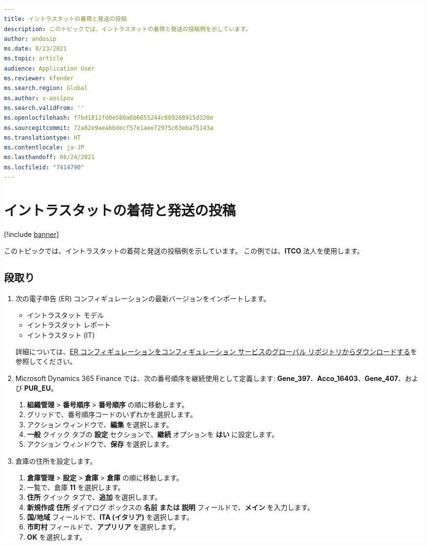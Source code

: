 ```yaml
---
title: イントラスタットの着荷と発送の投稿
description: このトピックでは、イントラスタットの着荷と発送の投稿例を示しています。
author: andosip
ms.date: 8/23/2021
ms.topic: article
audience: Application User
ms.reviewer: kfender
ms.search.region: Global
ms.author: v-aosipov
ms.search.validFrom: ''
ms.openlocfilehash: f7bd1811fd0e580a6b6655244c689268915d320e
ms.sourcegitcommit: 72a82e9aeabbdecf57e1aee72975c63eba75143a
ms.translationtype: HT
ms.contentlocale: ja-JP
ms.lasthandoff: 08/24/2021
ms.locfileid: "7414790"
---
```

# <a name="post-arrivals-and-dispatches-for-intrastat"></a>イントラスタットの着荷と発送の投稿

[!include [banner](../includes/banner.md)]

このトピックでは、イントラスタットの着荷と発送の投稿例を示しています。 この例では、**ITCO** 法人を使用します。

## <a name="setup"></a>段取り

1. 次の電子申告 (ER) コンフィギュレーションの最新バージョンをインポートします。

    - イントラスタット モデル
    - イントラスタット レポート
    - イントラスタット (IT)

    詳細については、[ER コンフィギュレーションをコンフィギュレーション サービスのグローバル リポジトリからダウンロードする](../../fin-ops-core/dev-itpro/analytics/er-download-configurations-global-repo.md)を参照してください。

2. Microsoft Dynamics 365 Finance では、次の番号順序を継続使用として定義します: **Gene\_397**、**Acco\_16403**、**Gene\_407**、および **PUR\_EU**。

    1. **組織管理** > **番号順序** > **番号順序** の順に移動します。
    2. グリッドで、番号順序コードのいずれかを選択します。
    3. アクション ウィンドウで、**編集** を選択します。
    4. **一般** クイック タブの **設定** セクションで、**継続** オプションを **はい** に設定します。
    5. アクション ウィンドウで、**保存** を選択します。

3. 倉庫の住所を設定します。

    1. **倉庫管理** &gt; **設定** &gt; **倉庫** &gt; **倉庫** の順に移動します。
    2. 一覧で、倉庫 **11** を選択します。
    3. **住所** クイック タブで、**追加** を選択します。
    4. **新規作成** **住所** ダイアログ ボックスの **名前** **または** **説明** フィールドで、**メイン** を入力します。
    5. **国/地域** フィールドで、**ITA (イタリア)** を選択します。
    6. **市町村** フィールドで、**アプリリア** を選択します。
    7. **OK** を選択します。
